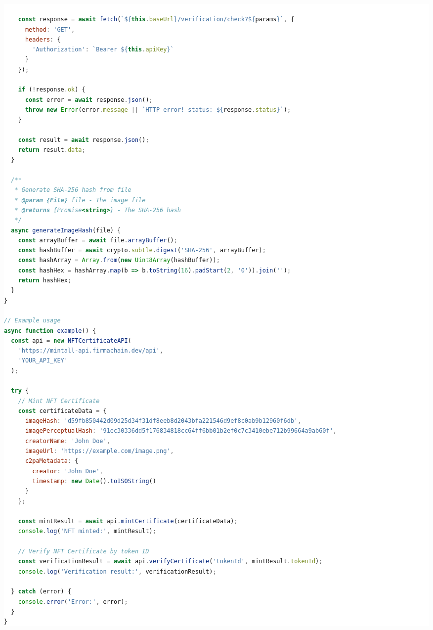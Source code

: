 ```javascript

    const response = await fetch(`${this.baseUrl}/verification/check?${params}`, {
      method: 'GET',
      headers: {
        'Authorization': `Bearer ${this.apiKey}`
      }
    });

    if (!response.ok) {
      const error = await response.json();
      throw new Error(error.message || `HTTP error! status: ${response.status}`);
    }

    const result = await response.json();
    return result.data;
  }

  /**
   * Generate SHA-256 hash from file
   * @param {File} file - The image file
   * @returns {Promise<string>} - The SHA-256 hash
   */
  async generateImageHash(file) {
    const arrayBuffer = await file.arrayBuffer();
    const hashBuffer = await crypto.subtle.digest('SHA-256', arrayBuffer);
    const hashArray = Array.from(new Uint8Array(hashBuffer));
    const hashHex = hashArray.map(b => b.toString(16).padStart(2, '0')).join('');
    return hashHex;
  }
}

// Example usage
async function example() {
  const api = new NFTCertificateAPI(
    'https://mintall-api.firmachain.dev/api',
    'YOUR_API_KEY'
  );

  try {
    // Mint NFT Certificate
    const certificateData = {
      imageHash: 'd59fb850442d09d25d34f31df8eeb8d2043bfa221546d9ef8c0ab9b12960f6db',
      imagePerceptualHash: '91ec30336dd5f176834818cc64ff6bb01b2ef0c7c3410ebe712b99664a9ab60f',
      creatorName: 'John Doe',
      imageUrl: 'https://example.com/image.png',
      c2paMetadata: {
        creator: 'John Doe',
        timestamp: new Date().toISOString()
      }
    };

    const mintResult = await api.mintCertificate(certificateData);
    console.log('NFT minted:', mintResult);

    // Verify NFT Certificate by token ID
    const verificationResult = await api.verifyCertificate('tokenId', mintResult.tokenId);
    console.log('Verification result:', verificationResult);

  } catch (error) {
    console.error('Error:', error);
  }
}
```